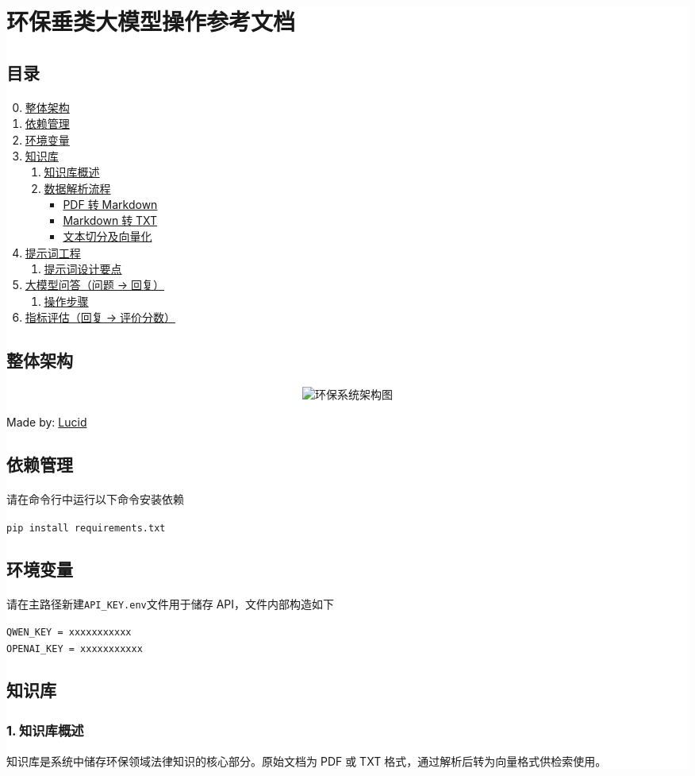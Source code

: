 # 环保垂类大模型操作参考文档

## 目录

0. [整体架构](#整体架构)
1. [依赖管理](#依赖管理)
2. [环境变量](#环境变量)
3. [知识库](#知识库)
   1. [知识库概述](#1-知识库概述)
   2. [数据解析流程](#2-数据解析流程)
      - [PDF 转 Markdown](#21-pdf-转-markdown)
      - [Markdown 转 TXT](#22-markdown-转-txt)
      - [文本切分及向量化](#23-文本切分及向量化)
4. [提示词工程](#提示词工程)
   1. [提示词设计要点](#提示词设计要点)
5. [大模型问答（问题 → 回复）](#大模型问答问题--回复)
   1. [操作步骤](#操作步骤)
6. [指标评估（回复 → 评价分数）](#指标评估回复--评价分数)

## 整体架构

<div align="center">
  <img src="flowchar_zh_v3.png" width="700" alt="环保系统架构图" />
</div>

Made by:
[Lucid](https://lucid.app/)

## 依赖管理

请在命令行中运行以下命令安装依赖

```bash
pip install requirements.txt
```

## 环境变量

请在主路径新建`API_KEY.env`文件用于储存 API，文件内部构造如下

```API_KEY.env
QWEN_KEY = xxxxxxxxxxx
OPENAI_KEY = xxxxxxxxxxx
```

## 知识库

### 1. 知识库概述

知识库是系统中储存环保领域法律知识的核心部分。原始文档为 PDF 或 TXT 格式，通过解析后转为向量格式供检索使用。
